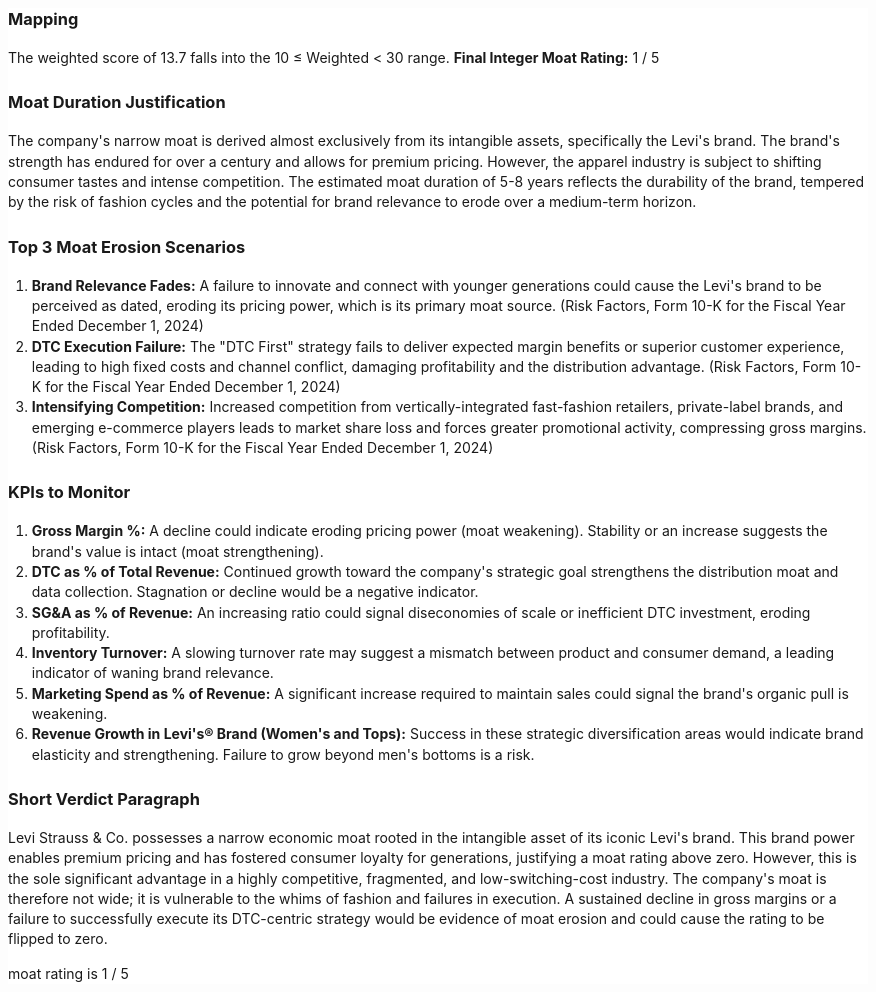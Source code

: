 ### Mapping
The weighted score of 13.7 falls into the 10 ≤ Weighted < 30 range.
**Final Integer Moat Rating:** 1 / 5

### Moat Duration Justification
The company's narrow moat is derived almost exclusively from its intangible assets, specifically the Levi's brand. The brand's strength has endured for over a century and allows for premium pricing. However, the apparel industry is subject to shifting consumer tastes and intense competition. The estimated moat duration of 5-8 years reflects the durability of the brand, tempered by the risk of fashion cycles and the potential for brand relevance to erode over a medium-term horizon.

### Top 3 Moat Erosion Scenarios
1.  **Brand Relevance Fades:** A failure to innovate and connect with younger generations could cause the Levi's brand to be perceived as dated, eroding its pricing power, which is its primary moat source. (Risk Factors, Form 10-K for the Fiscal Year Ended December 1, 2024)
2.  **DTC Execution Failure:** The "DTC First" strategy fails to deliver expected margin benefits or superior customer experience, leading to high fixed costs and channel conflict, damaging profitability and the distribution advantage. (Risk Factors, Form 10-K for the Fiscal Year Ended December 1, 2024)
3.  **Intensifying Competition:** Increased competition from vertically-integrated fast-fashion retailers, private-label brands, and emerging e-commerce players leads to market share loss and forces greater promotional activity, compressing gross margins. (Risk Factors, Form 10-K for the Fiscal Year Ended December 1, 2024)

### KPIs to Monitor
1.  **Gross Margin %:** A decline could indicate eroding pricing power (moat weakening). Stability or an increase suggests the brand's value is intact (moat strengthening).
2.  **DTC as % of Total Revenue:** Continued growth toward the company's strategic goal strengthens the distribution moat and data collection. Stagnation or decline would be a negative indicator.
3.  **SG&A as % of Revenue:** An increasing ratio could signal diseconomies of scale or inefficient DTC investment, eroding profitability.
4.  **Inventory Turnover:** A slowing turnover rate may suggest a mismatch between product and consumer demand, a leading indicator of waning brand relevance.
5.  **Marketing Spend as % of Revenue:** A significant increase required to maintain sales could signal the brand's organic pull is weakening.
6.  **Revenue Growth in Levi's® Brand (Women's and Tops):** Success in these strategic diversification areas would indicate brand elasticity and strengthening. Failure to grow beyond men's bottoms is a risk.

### Short Verdict Paragraph
Levi Strauss & Co. possesses a narrow economic moat rooted in the intangible asset of its iconic Levi's brand. This brand power enables premium pricing and has fostered consumer loyalty for generations, justifying a moat rating above zero. However, this is the sole significant advantage in a highly competitive, fragmented, and low-switching-cost industry. The company's moat is therefore not wide; it is vulnerable to the whims of fashion and failures in execution. A sustained decline in gross margins or a failure to successfully execute its DTC-centric strategy would be evidence of moat erosion and could cause the rating to be flipped to zero.

moat rating is 1 / 5